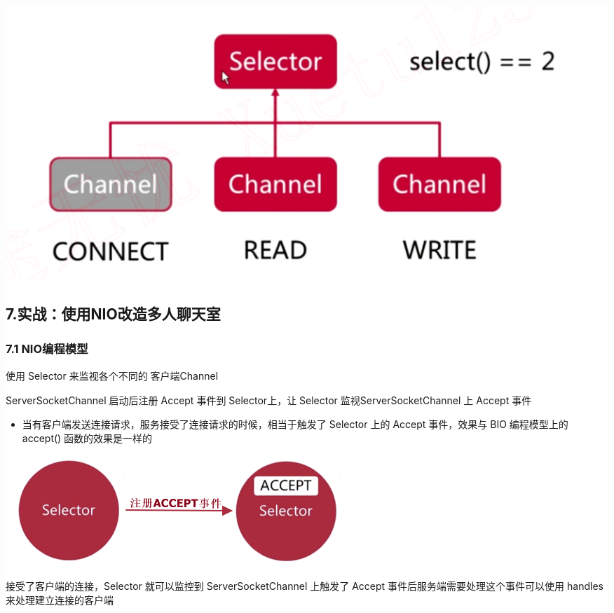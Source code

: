 ![读写事件](assets/读写事件.png)

## 7.实战：使用NIO改造多人聊天室

### 7.1 NIO编程模型

使用 Selector 来监视各个不同的 客户端Channel

ServerSocketChannel 启动后注册 Accept 事件到 Selector上，让 Selector 监视ServerSocketChannel 上 Accept 事件
- 当有客户端发送连接请求，服务接受了连接请求的时候，相当于触发了 Selector 上的 Accept 事件，效果与 BIO 编程模型上的 accept() 函数的效果是一样的

![选择器注册某事件即监听该事件](assets/选择器注册某事件即监听该事件.png)

接受了客户端的连接，Selector 就可以监控到 ServerSocketChannel 上触发了 Accept 事件后服务端需要处理这个事件可以使用 handles 来处理建立连接的客户端
